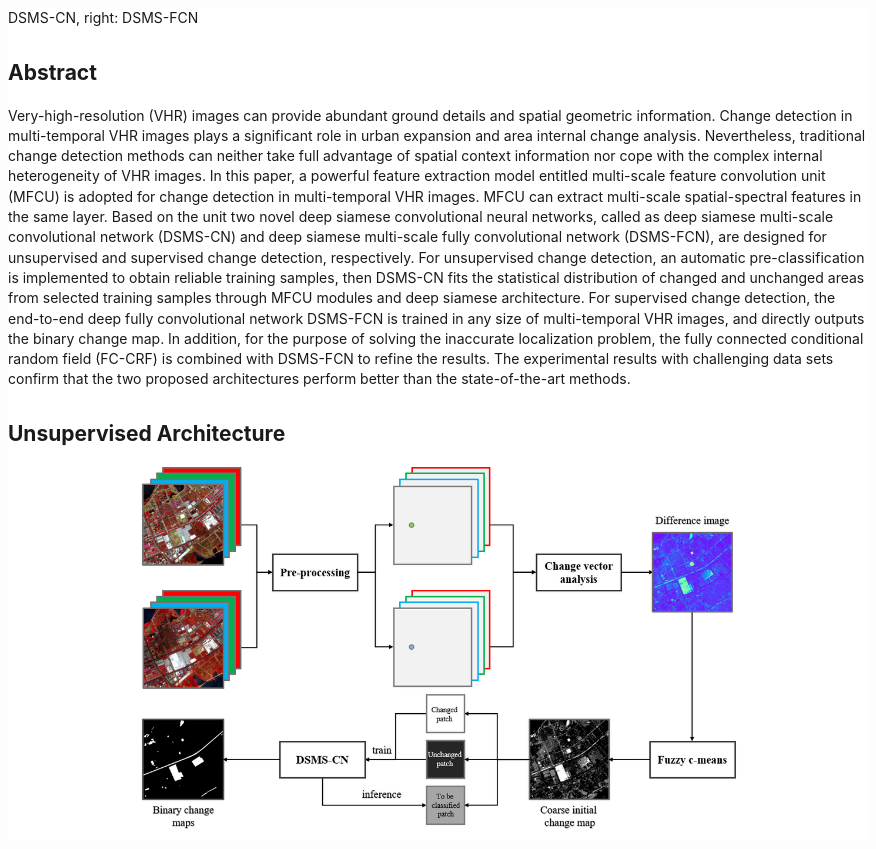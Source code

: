DSMS-CN, right: DSMS-FCN</p>



## Abstract
Very-high-resolution (VHR) images can provide abundant ground details and spatial geometric information. Change detection in multi-temporal VHR images plays a significant role in urban expansion and area internal change analysis. Nevertheless, traditional change detection methods can neither take full advantage of spatial context information nor cope with the complex internal heterogeneity of VHR images. In this paper, a powerful feature extraction model entitled multi-scale feature convolution unit (MFCU) is adopted for change detection in multi-temporal VHR images. MFCU can extract multi-scale spatial-spectral features in the same layer. Based on the unit two novel deep siamese convolutional neural networks, called as deep siamese multi-scale convolutional network (DSMS-CN) and deep siamese multi-scale fully convolutional network (DSMS-FCN), are designed for unsupervised and supervised change detection, respectively. For unsupervised change detection, an automatic pre-classification is implemented to obtain reliable training samples, then DSMS-CN fits the statistical distribution of changed and unchanged areas from selected training samples through MFCU modules and deep siamese architecture. For supervised change detection, the end-to-end deep fully convolutional network DSMS-FCN is trained in any size of multi-temporal VHR images, and directly outputs the binary change map. In addition, for the purpose of solving the inaccurate localization problem, the fully connected conditional random field (FC-CRF) is combined with DSMS-FCN to refine the results. The experimental results with challenging data sets confirm that the two proposed architectures perform better than the state-of-the-art methods.

## Unsupervised Architecture
<div align=center><img src="./DSMSCN-master/Fig/unsupervised.png" width="70%" height="70%"> </div>
